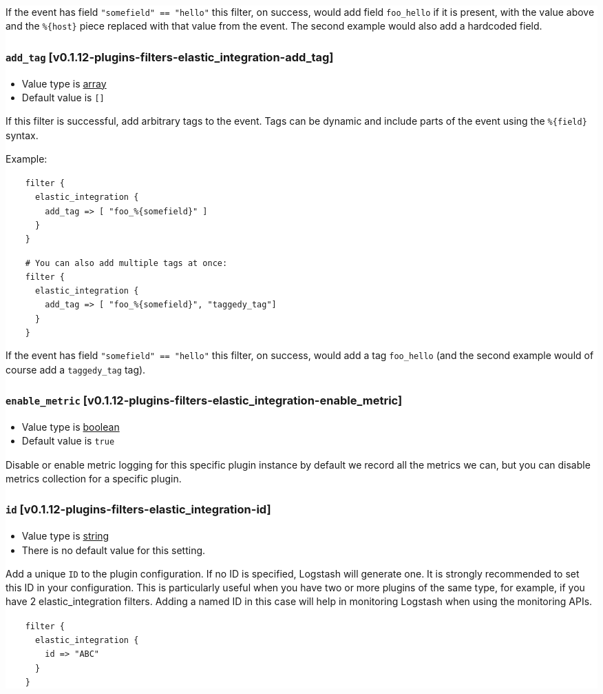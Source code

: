 If the event has field `"somefield" == "hello"` this filter, on success, would add field `foo_hello` if it is present, with the value above and the `%{host}` piece replaced with that value from the event. The second example would also add a hardcoded field.

### `add_tag` [v0.1.12-plugins-filters-elastic_integration-add_tag]

* Value type is [array](/lsr/value-types.md#array)
* Default value is `[]`

If this filter is successful, add arbitrary tags to the event. Tags can be dynamic and include parts of the event using the `%{field}` syntax.

Example:

```
    filter {
      elastic_integration {
        add_tag => [ "foo_%{somefield}" ]
      }
    }
```

```
    # You can also add multiple tags at once:
    filter {
      elastic_integration {
        add_tag => [ "foo_%{somefield}", "taggedy_tag"]
      }
    }
```

If the event has field `"somefield" == "hello"` this filter, on success, would add a tag `foo_hello` (and the second example would of course add a `taggedy_tag` tag).

### `enable_metric` [v0.1.12-plugins-filters-elastic_integration-enable_metric]

* Value type is [boolean](/lsr/value-types.md#boolean)
* Default value is `true`

Disable or enable metric logging for this specific plugin instance by default we record all the metrics we can, but you can disable metrics collection for a specific plugin.

### `id` [v0.1.12-plugins-filters-elastic_integration-id]

* Value type is [string](/lsr/value-types.md#string)
* There is no default value for this setting.

Add a unique `ID` to the plugin configuration. If no ID is specified, Logstash will generate one. It is strongly recommended to set this ID in your configuration. This is particularly useful when you have two or more plugins of the same type, for example, if you have 2 elastic\_integration filters. Adding a named ID in this case will help in monitoring Logstash when using the monitoring APIs.

```
    filter {
      elastic_integration {
        id => "ABC"
      }
    }
```
